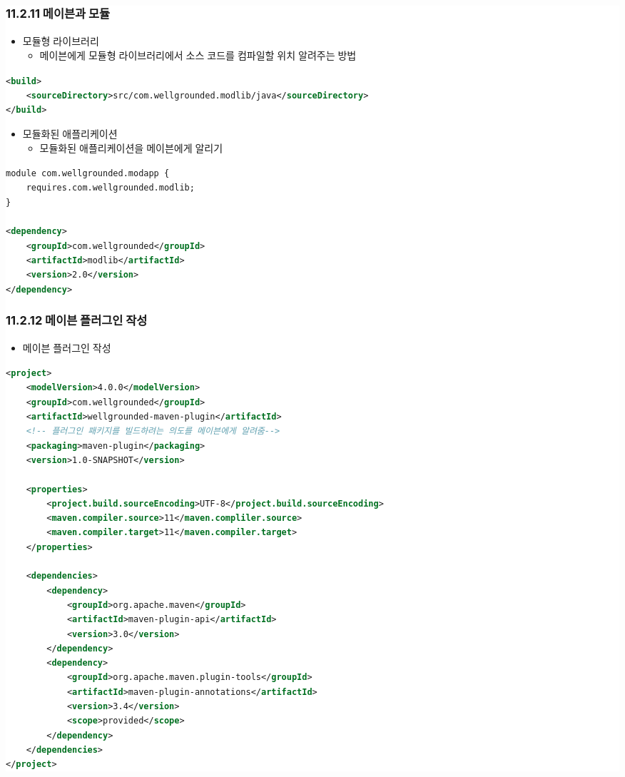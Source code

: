 ### 11.2.11 메이븐과 모듈
- 모듈형 라이브러리
	- 메이븐에게 모듈형 라이브러리에서 소스 코드를 컴파일할 위치 알려주는 방법
```xml
<build>
	<sourceDirectory>src/com.wellgrounded.modlib/java</sourceDirectory>
</build>
```
- 모듈화된 애플리케이션
	- 모듈화된 애플리케이션을 메이븐에게 알리기
```xml
module com.wellgrounded.modapp {
	requires.com.wellgrounded.modlib;
}

<dependency>
	<groupId>com.wellgrounded</groupId>
	<artifactId>modlib</artifactId>
	<version>2.0</version>
</dependency>
```


### 11.2.12 메이븐 플러그인 작성
- 메이븐 플러그인 작성
```xml
<project>
    <modelVersion>4.0.0</modelVersion>
    <groupId>com.wellgrounded</groupId>
    <artifactId>wellgrounded-maven-plugin</artifactId>
    <!-- 플러그인 패키지를 빌드하려는 의도를 메이븐에게 알려줌-->
    <packaging>maven-plugin</packaging>
    <version>1.0-SNAPSHOT</version>
  
    <properties>
        <project.build.sourceEncoding>UTF-8</project.build.sourceEncoding>
        <maven.compiler.source>11</maven.compliler.source>
        <maven.compiler.target>11</maven.compiler.target>
    </properties>

    <dependencies>
        <dependency>
            <groupId>org.apache.maven</groupId>
            <artifactId>maven-plugin-api</artifactId>
            <version>3.0</version>
        </dependency>
        <dependency>
            <groupId>org.apache.maven.plugin-tools</groupId>
            <artifactId>maven-plugin-annotations</artifactId>
            <version>3.4</version>
            <scope>provided</scope>
        </dependency>
    </dependencies>
</project>
```
